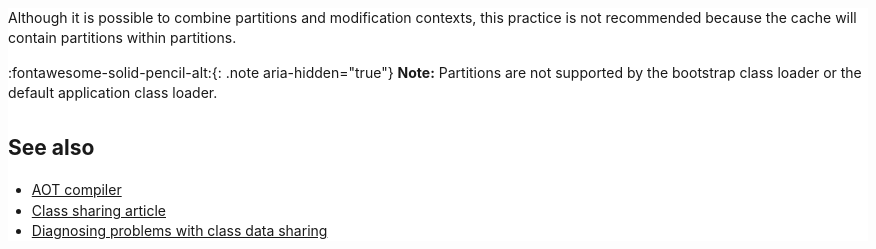 Although it is possible to combine partitions and modification contexts, this practice is not recommended because the cache will contain partitions within partitions.

:fontawesome-solid-pencil-alt:{: .note aria-hidden="true"} **Note:** Partitions are not supported by the bootstrap class loader or the default application class loader.




## See also

- [AOT compiler](aot.md)
- [Class sharing article](https://developer.ibm.com/languages/java/tutorials/j-class-sharing-openj9/)
- [Diagnosing problems with class data sharing](shrc_diag_util.md)



